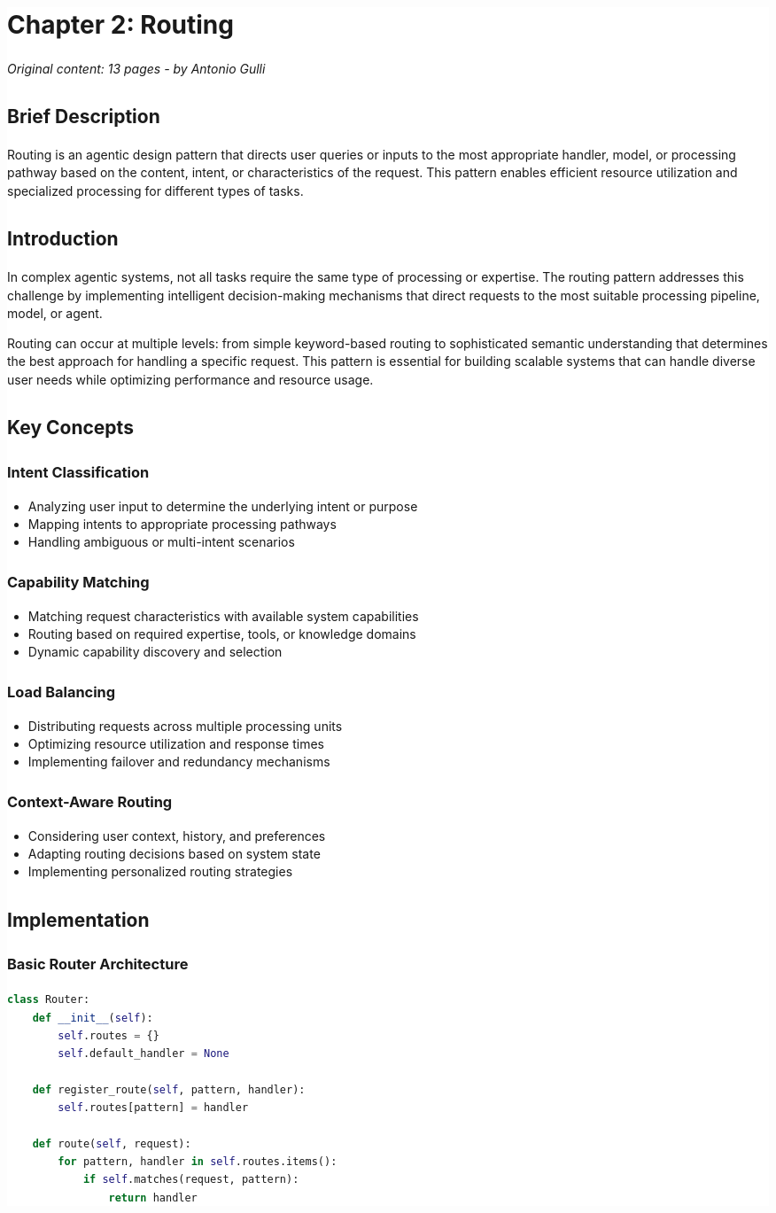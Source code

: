 # Chapter 2: Routing

*Original content: 13 pages - by Antonio Gulli*

## Brief Description

Routing is an agentic design pattern that directs user queries or inputs to the most appropriate handler, model, or processing pathway based on the content, intent, or characteristics of the request. This pattern enables efficient resource utilization and specialized processing for different types of tasks.

## Introduction

In complex agentic systems, not all tasks require the same type of processing or expertise. The routing pattern addresses this challenge by implementing intelligent decision-making mechanisms that direct requests to the most suitable processing pipeline, model, or agent.

Routing can occur at multiple levels: from simple keyword-based routing to sophisticated semantic understanding that determines the best approach for handling a specific request. This pattern is essential for building scalable systems that can handle diverse user needs while optimizing performance and resource usage.

## Key Concepts

### Intent Classification
- Analyzing user input to determine the underlying intent or purpose
- Mapping intents to appropriate processing pathways
- Handling ambiguous or multi-intent scenarios

### Capability Matching
- Matching request characteristics with available system capabilities
- Routing based on required expertise, tools, or knowledge domains
- Dynamic capability discovery and selection

### Load Balancing
- Distributing requests across multiple processing units
- Optimizing resource utilization and response times
- Implementing failover and redundancy mechanisms

### Context-Aware Routing
- Considering user context, history, and preferences
- Adapting routing decisions based on system state
- Implementing personalized routing strategies

## Implementation

### Basic Router Architecture
```python
class Router:
    def __init__(self):
        self.routes = {}
        self.default_handler = None

    def register_route(self, pattern, handler):
        self.routes[pattern] = handler

    def route(self, request):
        for pattern, handler in self.routes.items():
            if self.matches(request, pattern):
                return handler
```